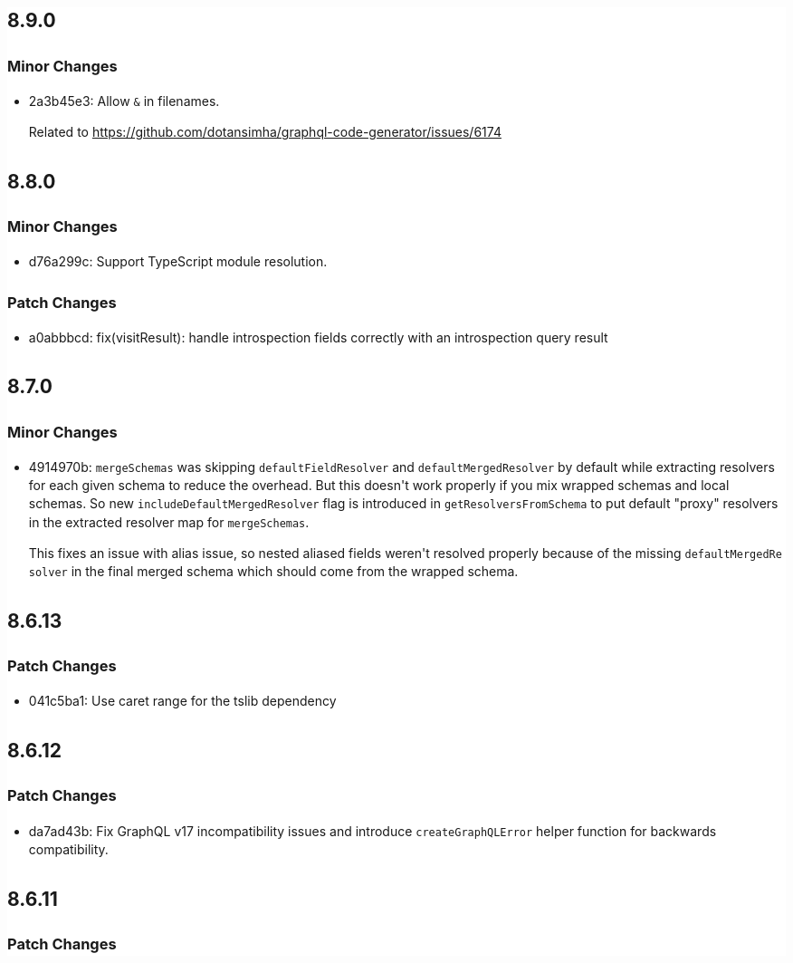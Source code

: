 ## 8.9.0

### Minor Changes

- 2a3b45e3: Allow `&` in filenames.

  Related to https://github.com/dotansimha/graphql-code-generator/issues/6174

## 8.8.0

### Minor Changes

- d76a299c: Support TypeScript module resolution.

### Patch Changes

- a0abbbcd: fix(visitResult): handle introspection fields correctly with an introspection query
  result

## 8.7.0

### Minor Changes

- 4914970b: `mergeSchemas` was skipping `defaultFieldResolver` and `defaultMergedResolver` by
  default while extracting resolvers for each given schema to reduce the overhead. But this doesn't
  work properly if you mix wrapped schemas and local schemas. So new `includeDefaultMergedResolver`
  flag is introduced in `getResolversFromSchema` to put default "proxy" resolvers in the extracted
  resolver map for `mergeSchemas`.

  This fixes an issue with alias issue, so nested aliased fields weren't resolved properly because
  of the missing `defaultMergedResolver` in the final merged schema which should come from the
  wrapped schema.

## 8.6.13

### Patch Changes

- 041c5ba1: Use caret range for the tslib dependency

## 8.6.12

### Patch Changes

- da7ad43b: Fix GraphQL v17 incompatibility issues and introduce `createGraphQLError` helper
  function for backwards compatibility.

## 8.6.11

### Patch Changes
